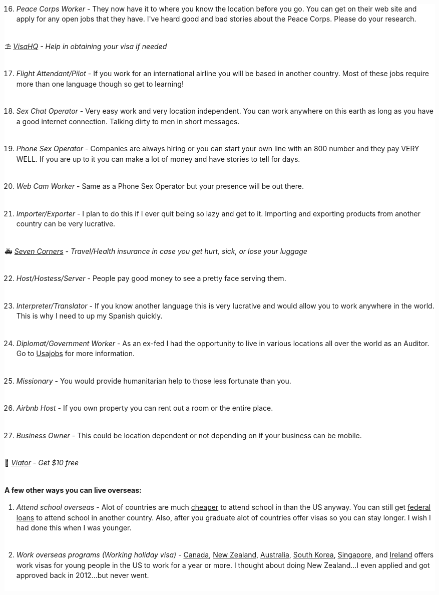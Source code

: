 16. <em>Peace Corps Worker</em> - They now have it to where you know the location before you go. You can get on their web site and apply for any open jobs that they have. I've heard good and bad stories about the Peace Corps. Please do your research.<br><br>

⛱️ <i><a href="https://www.visahq.com/?a_aid=vaff9616" target="_blank">VisaHQ</a> - Help in obtaining your visa if needed</i><br><br>

17. <em>Flight Attendant/Pilot</em> - If you work for an international airline you will be based in another country. Most of these jobs require more than one language though so get to learning!<br><br>

18. <em>Sex Chat Operator</em> - Very easy work and very location independent. You can work anywhere on this earth as long as you have a good internet connection. Talking dirty to men in short messages.<br><br>

19. <em>Phone Sex Operator</em> - Companies are always hiring or you can start your own line with an 800 number and they pay VERY WELL. If you are up to it you can make a lot of money and have stories to tell for days.<br><br>

20. <em>Web Cam Worker</em> - Same as a Phone Sex Operator but your presence will be out there.<br><br>

21. <em>Importer/Exporter</em> - I plan to do this if I ever quit being so lazy and get to it. Importing and exporting products from another country can be very lucrative.<br><br>

🚑 <i><a href="https://www.sevencorners.com/?a=7EA9D670-6805-4F0F-AB1C-804BD2C35B7D&z=HGP2SEQ" target="_blank">Seven Corners</a> - Travel/Health insurance in case you get hurt, sick, or lose your luggage</i><br><br>

22. <em>Host/Hostess/Server</em> - People pay good money to see a pretty face serving them.<br><br>

23. <em>Interpreter/Translator</em> - If you know another language this is very lucrative and would allow you to work anywhere in the world. This is why I need to up my Spanish quickly.<br><br>

24. <em>Diplomat/Government Worker</em> - As an ex-fed I had the opportunity to live in various locations all over the world as an Auditor. Go to <a href="http://www.usajobs.gov" target="_blank">Usajobs</a> for more information.<br><br>

25. <em>Missionary</em> - You would provide humanitarian help to those less fortunate than you.<br><br>

26. <em>Airbnb Host</em> - If you own property you can rent out a room or the entire place.<br><br>

27. <em>Business Owner</em> - This could be location dependent or not depending on if your business can be mobile.<br><br>

🛴 <i><a href="https://www.awin1.com/awclick.php?gid=385121&mid=11018&awinaffid=323811&linkid=2598552&clickref=" target="_blank">Viator</a> - Get $10 free</i><br><br>

<strong>A few other ways you can live overseas:</strong>
1. <em>Attend school overseas</em> - Alot of countries are much <a href="https://www.topuniversities.com/student-info/studying-abroad/where-can-you-study-abroad-free" target="_blank">cheaper</a> to attend school in than the US anyway. You can still get <a href="https://studentaid.ed.gov/sa/types/international" target="_blank">federal loans</a> to attend school in another country. Also, after you graduate alot of countries offer visas so you can stay longer. I wish I had done this when I was younger.<br><br>

2. <em>Work overseas programs (Working holiday visa)</em> - <a href="https://www.canada.ca/en/immigration-refugees-citizenship/services/work-canada/iec.html" target="_blank">Canada</a>, <a href="https://www.immigration.govt.nz/new-zealand-visas/options/work/thinking-about-coming-to-new-zealand-to-work/working-holiday-visa" target="_blank">New Zealand</a>, <a href="https://immi.homeaffairs.gov.au/visas/getting-a-visa/visa-listing/work-holiday-417" target="_blank">Australia</a>, <a href="http://overseas.mofa.go.kr/us-en/brd/m_4502/view.do?seq=715727&srchFr=&amp;srchTo=&amp;srchWord=&amp;srchTp=&amp;multi_itm_seq=0&amp;itm_seq_1=0&amp;itm_seq_2=0&amp;company_cd=&amp;company_nm=&page=1" target="_blank">South Korea</a>, <a href="https://www.mom.gov.sg/passes-and-permits/work-holiday-programme" target="_blank">Singapore</a>, and <a href="https://www.dfa.ie/irish-embassy/usa/our-services/visas/working-holiday-authorisation/" target="_blank">Ireland</a> offers work visas for young people in the US to work for a year or more. I thought about doing New Zealand...I even applied and got approved back in 2012...but never went.<br><br>
